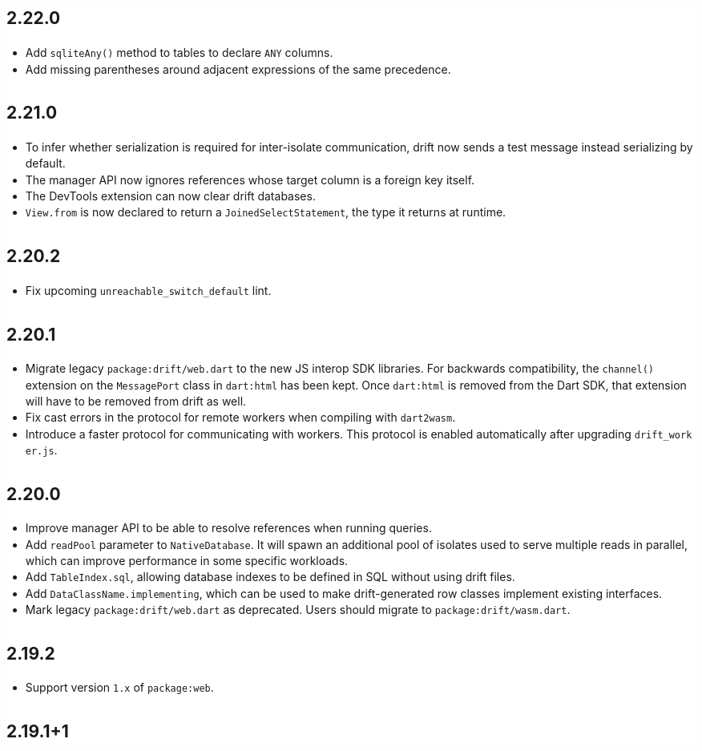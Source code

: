 ## 2.22.0

- Add `sqliteAny()` method to tables to declare `ANY` columns.
- Add missing parentheses around adjacent expressions of the same precedence.

## 2.21.0

- To infer whether serialization is required for inter-isolate communication,
  drift now sends a test message instead serializing by default.
- The manager API now ignores references whose target column is a foreign key itself.
- The DevTools extension can now clear drift databases.
- `View.from` is now declared to return a `JoinedSelectStatement`, the type it
  returns at runtime.

## 2.20.2

- Fix upcoming `unreachable_switch_default` lint.

## 2.20.1

- Migrate legacy `package:drift/web.dart` to the new JS interop SDK libraries.
  For backwards compatibility, the `channel()` extension on the `MessagePort`
  class in `dart:html` has been kept.
  Once `dart:html` is removed from the Dart SDK, that extension will have to
  be removed from drift as well.
- Fix cast errors in the protocol for remote workers when compiling with
  `dart2wasm`.
- Introduce a faster protocol for communicating with workers. This protocol is
  enabled automatically after upgrading `drift_worker.js`.

## 2.20.0

- Improve manager API to be able to resolve references when running queries.
- Add `readPool` parameter to `NativeDatabase`. It will spawn an additional
  pool of isolates used to serve multiple reads in parallel, which can improve
  performance in some specific workloads.
- Add `TableIndex.sql`, allowing database indexes to be defined in SQL without
  using drift files.
- Add `DataClassName.implementing`, which can be used to make drift-generated
  row classes implement existing interfaces.
- Mark legacy `package:drift/web.dart` as deprecated. Users should migrate to
  `package:drift/wasm.dart`.

## 2.19.2

- Support version `1.x` of `package:web`.

## 2.19.1+1

